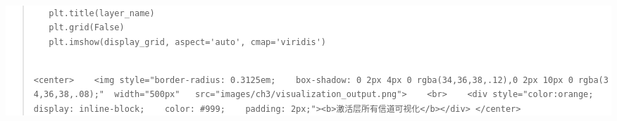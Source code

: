 >        plt.title(layer_name)
>        plt.grid(False)
>        plt.imshow(display_grid, aspect='auto', cmap='viridis')
>```
>
><center>    <img style="border-radius: 0.3125em;    box-shadow: 0 2px 4px 0 rgba(34,36,38,.12),0 2px 10px 0 rgba(34,36,38,.08);"  width="500px"   src="images/ch3/visualization_output.png">    <br>    <div style="color:orange;    display: inline-block;    color: #999;    padding: 2px;"><b>激活层所有信道可视化</b></div> </center>
